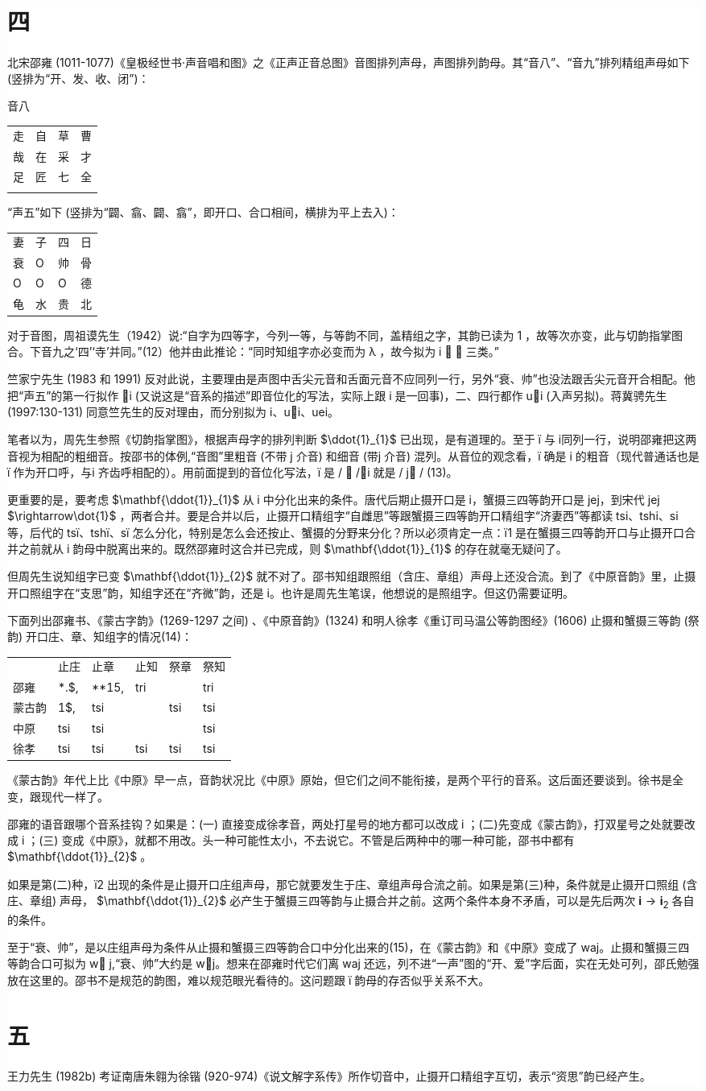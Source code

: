 # 四  

北宋邵雍 (1011-1077)《皇极经世书·声音唱和图》之《正声正音总图》音图排列声母，声图排列韵母。其“音八”、“音九”排列精组声母如下 (竖排为“开、发、收、闭”)：  

音八  

<html><body><table><tr><td>走</td><td>自</td><td>草</td><td>曹</td></tr><tr><td>哉</td><td>在</td><td>采</td><td>才</td></tr><tr><td>足</td><td>匠</td><td>七</td><td>全</td></tr><tr><td></td><td></td><td></td><td></td></tr></table></body></html>  

“声五”如下 (竖排为“闢、翕、闢、翕”，即开口、合口相间，横排为平上去入)：  

<html><body><table><tr><td>妻</td><td>子</td><td>四</td><td>日</td></tr><tr><td>衰</td><td>O</td><td>帅</td><td>骨</td></tr><tr><td>O</td><td>O</td><td>O</td><td>德</td></tr><tr><td>龟</td><td>水</td><td>贵</td><td>北</td></tr></table></body></html>  

对于音图，周祖谟先生（1942）说:“自字为四等字，今列一等，与等韵不同，盖精组之字，其韵已读为 $1$ ，故等次亦变，此与切韵指掌图合。下音九之‘四’‘寺’并同。”(12）他并由此推论：“同时知组字亦必变而为 $\uplambda$ ，故今拟为 i   三类。”  

竺家宁先生 (1983 和 1991) 反对此说，主要理由是声图中舌尖元音和舌面元音不应同列一行，另外“衰、帅”也没法跟舌尖元音开合相配。他把“声五”的第一行拟作 i (又说这是“音系的描述”即音位化的写法，实际上跟 i 是一回事)，二、四行都作 ui (入声另拟)。蒋冀骋先生 (1997:130-131) 同意竺先生的反对理由，而分别拟为 i、ui、uei。  

笔者以为，周先生参照《切韵指掌图》，根据声母字的排列判断 $\ddot{1}_{1}$ 已出现，是有道理的。至于 ï 与 i同列一行，说明邵雍把这两音视为相配的粗细音。按邵书的体例,“音图”里粗音 (不带 j 介音) 和细音 (带j 介音) 混列。从音位的观念看，ï 确是 i 的粗音（现代普通话也是 ï 作为开口呼，与i 齐齿呼相配的）。用前面提到的音位化写法，ï 是 /  /，i 就是 / j / (13)。  

更重要的是，要考虑 $\mathbf{\ddot{1}}_{1}$ 从 i 中分化出来的条件。唐代后期止摄开口是 i，蟹摄三四等韵开口是 jej，到宋代 jej $\rightarrow\dot{1}$ ，两者合并。要是合并以后，止摄开口精组字“自雌思”等跟蟹摄三四等韵开口精组字“济妻西”等都读 tsi、tshi、si 等，后代的 tsï、tshï、sï 怎么分化，特别是怎么会还按止、蟹摄的分野来分化？所以必须肯定一点：ï1 是在蟹摄三四等韵开口与止摄开口合并之前就从 i 韵母中脱离出来的。既然邵雍时这合并已完成，则 $\mathbf{\ddot{1}}_{1}$ 的存在就毫无疑问了。  

但周先生说知组字已变 $\mathbf{\ddot{1}}_{2}$ 就不对了。邵书知组跟照组（含庄、章组）声母上还没合流。到了《中原音韵》里，止摄开口照组字在“支思”韵，知组字还在“齐微”韵，还是 i。也许是周先生笔误，他想说的是照组字。但这仍需要证明。  

下面列出邵雍书、《蒙古字韵》(1269-1297 之间) 、《中原音韵》(1324) 和明人徐孝《重订司马温公等韵图经》(1606) 止摄和蟹摄三等韵 (祭韵) 开口庄、章、知组字的情况(14)：  

<html><body><table><tr><td></td><td>止庄</td><td>止章</td><td>止知</td><td>祭章</td><td>祭知</td></tr><tr><td>邵雍</td><td>*.$,</td><td>**15,</td><td>tri</td><td></td><td>tri</td></tr><tr><td>蒙古韵</td><td>1$,</td><td>tsi</td><td></td><td>tsi</td><td>tsi</td></tr><tr><td>中原</td><td>tsi</td><td>tsi</td><td></td><td></td><td>tsi</td></tr><tr><td>徐孝</td><td>tsi</td><td>tsi</td><td>tsi</td><td>tsi</td><td>tsi</td></tr></table></body></html>  

《蒙古韵》年代上比《中原》早一点，音韵状况比《中原》原始，但它们之间不能衔接，是两个平行的音系。这后面还要谈到。徐书是全变，跟现代一样了。  

邵雍的语音跟哪个音系挂钩？如果是：(一) 直接变成徐孝音，两处打星号的地方都可以改成 i ；(二)先变成《蒙古韵》，打双星号之处就要改成 i ；(三) 变成《中原》，就都不用改。头一种可能性太小，不去说它。不管是后两种中的哪一种可能，邵书中都有 $\mathbf{\ddot{1}}_{2}$ 。  

如果是第(二)种，ï2 出现的条件是止摄开口庄组声母，那它就要发生于庄、章组声母合流之前。如果是第(三)种，条件就是止摄开口照组 (含庄、章组) 声母， $\mathbf{\ddot{1}}_{2}$ 必产生于蟹摄三四等韵与止摄合并之前。这两个条件本身不矛盾，可以是先后两次 $\mathbf{i}\longrightarrow\mathbf{i}_{2}$ 各自的条件。  

至于“衰、帅”，是以庄组声母为条件从止摄和蟹摄三四等韵合口中分化出来的(15)，在《蒙古韵》和《中原》变成了 waj。止摄和蟹摄三四等韵合口可拟为 w j,“衰、帅”大约是 wj。想来在邵雍时代它们离 waj 还远，列不进“一声”图的“开、爱”字后面，实在无处可列，邵氏勉强放在这里的。邵书不是规范的韵图，难以规范眼光看待的。这问题跟 ï 韵母的存否似乎关系不大。  

# 五  

王力先生 (1982b) 考证南唐朱翱为徐锴 (920-974)《说文解字系传》所作切音中，止摄开口精组字互切，表示“资思”韵已经产生。  
